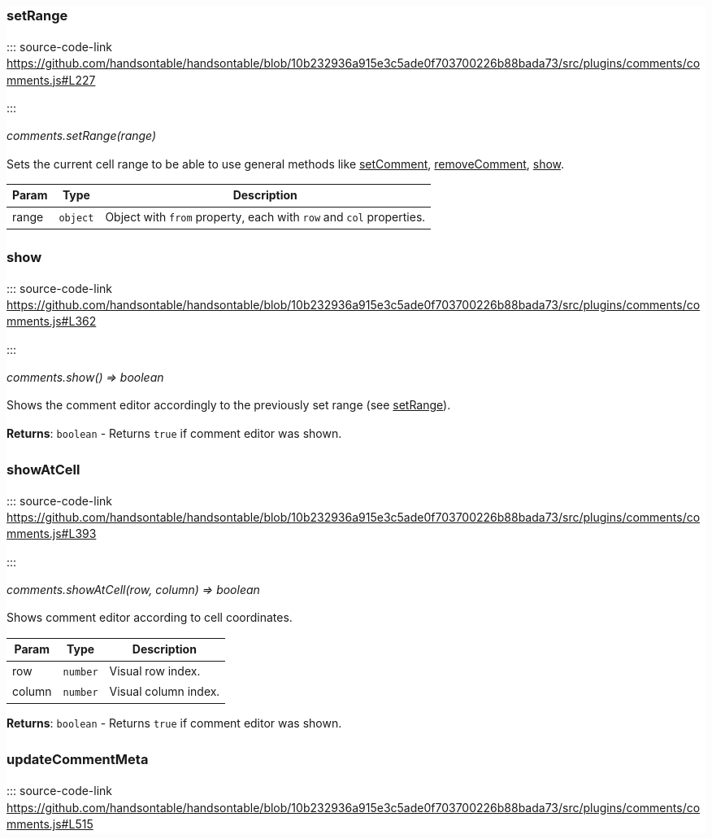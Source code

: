 
### setRange
  
::: source-code-link https://github.com/handsontable/handsontable/blob/10b232936a915e3c5ade0f703700226b88bada73/src/plugins/comments/comments.js#L227

:::

_comments.setRange(range)_

Sets the current cell range to be able to use general methods like [setComment](#Comments+setComment), [removeComment](#Comments+removeComment), [show](#Comments+show).


| Param | Type | Description |
| --- | --- | --- |
| range | `object` | Object with `from` property, each with `row` and `col` properties. |



### show
  
::: source-code-link https://github.com/handsontable/handsontable/blob/10b232936a915e3c5ade0f703700226b88bada73/src/plugins/comments/comments.js#L362

:::

_comments.show() ⇒ boolean_

Shows the comment editor accordingly to the previously set range (see [setRange](#Comments+setRange)).


**Returns**: `boolean` - Returns `true` if comment editor was shown.  

### showAtCell
  
::: source-code-link https://github.com/handsontable/handsontable/blob/10b232936a915e3c5ade0f703700226b88bada73/src/plugins/comments/comments.js#L393

:::

_comments.showAtCell(row, column) ⇒ boolean_

Shows comment editor according to cell coordinates.


| Param | Type | Description |
| --- | --- | --- |
| row | `number` | Visual row index. |
| column | `number` | Visual column index. |


**Returns**: `boolean` - Returns `true` if comment editor was shown.  

### updateCommentMeta
  
::: source-code-link https://github.com/handsontable/handsontable/blob/10b232936a915e3c5ade0f703700226b88bada73/src/plugins/comments/comments.js#L515
